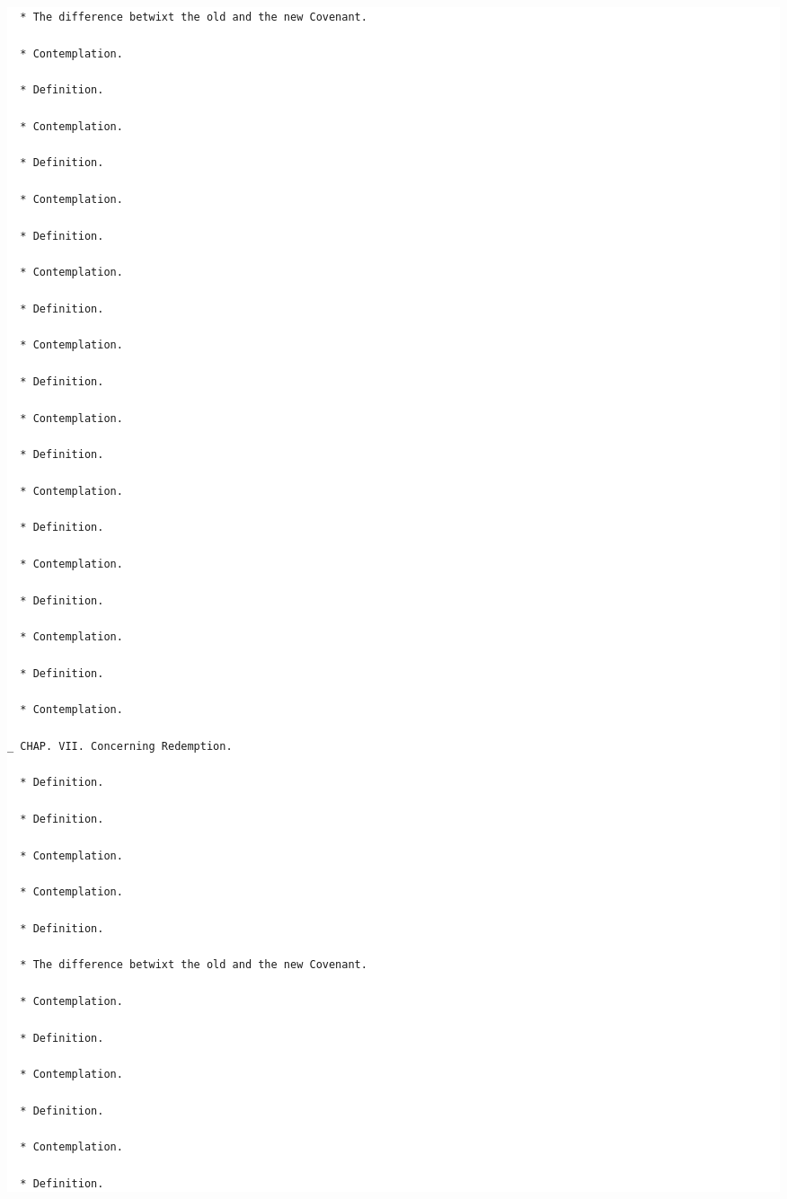       * The difference betwixt the old and the new Covenant.

      * Contemplation.

      * Definition.

      * Contemplation.

      * Definition.

      * Contemplation.

      * Definition.

      * Contemplation.

      * Definition.

      * Contemplation.

      * Definition.

      * Contemplation.

      * Definition.

      * Contemplation.

      * Definition.

      * Contemplation.

      * Definition.

      * Contemplation.

      * Definition.

      * Contemplation.

    _ CHAP. VII. Concerning Redemption.

      * Definition.

      * Definition.

      * Contemplation.

      * Contemplation.

      * Definition.

      * The difference betwixt the old and the new Covenant.

      * Contemplation.

      * Definition.

      * Contemplation.

      * Definition.

      * Contemplation.

      * Definition.

